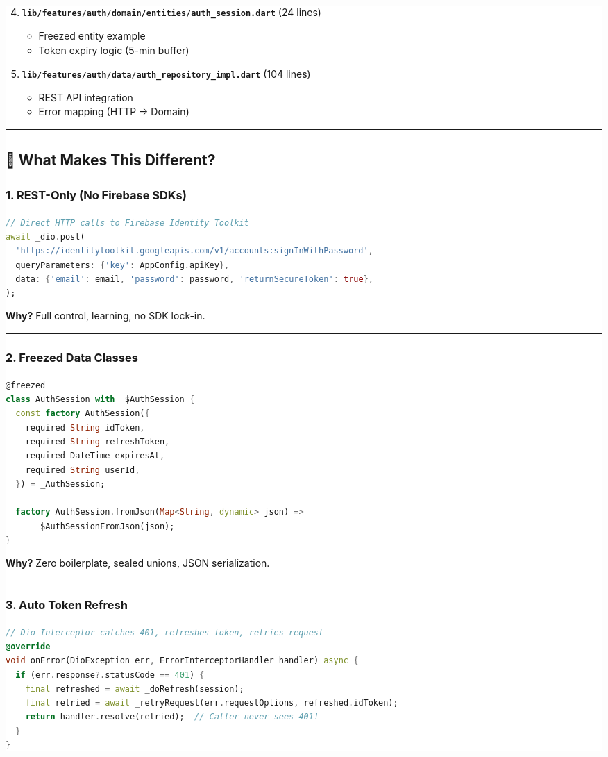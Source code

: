 4. **`lib/features/auth/domain/entities/auth_session.dart`** (24 lines)
   - Freezed entity example
   - Token expiry logic (5-min buffer)

5. **`lib/features/auth/data/auth_repository_impl.dart`** (104 lines)
   - REST API integration
   - Error mapping (HTTP → Domain)

---

## 🎯 What Makes This Different?

### 1. **REST-Only (No Firebase SDKs)**

```dart
// Direct HTTP calls to Firebase Identity Toolkit
await _dio.post(
  'https://identitytoolkit.googleapis.com/v1/accounts:signInWithPassword',
  queryParameters: {'key': AppConfig.apiKey},
  data: {'email': email, 'password': password, 'returnSecureToken': true},
);
```

**Why?** Full control, learning, no SDK lock-in.

---

### 2. **Freezed Data Classes**

```dart
@freezed
class AuthSession with _$AuthSession {
  const factory AuthSession({
    required String idToken,
    required String refreshToken,
    required DateTime expiresAt,
    required String userId,
  }) = _AuthSession;

  factory AuthSession.fromJson(Map<String, dynamic> json) =>
      _$AuthSessionFromJson(json);
}
```

**Why?** Zero boilerplate, sealed unions, JSON serialization.

---

### 3. **Auto Token Refresh**

```dart
// Dio Interceptor catches 401, refreshes token, retries request
@override
void onError(DioException err, ErrorInterceptorHandler handler) async {
  if (err.response?.statusCode == 401) {
    final refreshed = await _doRefresh(session);
    final retried = await _retryRequest(err.requestOptions, refreshed.idToken);
    return handler.resolve(retried);  // Caller never sees 401!
  }
}
```
